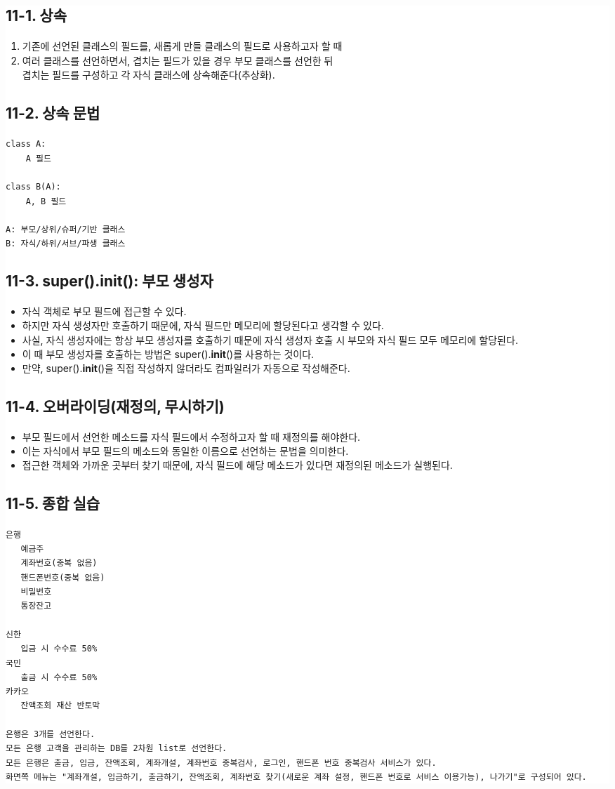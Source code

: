 ## 11-1. 상속  

1. 기존에 선언된 클래스의 필드를, 새롭게 만들 클래스의 필드로 사용하고자 할 때  
2. 여러 클래스를 선언하면서, 겹치는 필드가 있을 경우 부모 클래스를 선언한 뒤  
   겹치는 필드를 구성하고 각 자식 클래스에 상속해준다(추상화).  

## 11-2. 상속 문법  

    class A:
        A 필드

    class B(A):
        A, B 필드

    A: 부모/상위/슈퍼/기반 클래스
    B: 자식/하위/서브/파생 클래스


## 11-3. super().__init__(): 부모 생성자  

- 자식 객체로 부모 필드에 접근할 수 있다.  
- 하지만 자식 생성자만 호출하기 때문에, 자식 필드만 메모리에 할당된다고 생각할 수 있다.  
- 사실, 자식 생성자에는 항상 부모 생성자를 호출하기 때문에 자식 생성자 호출 시 부모와 자식 필드 모두 메모리에 할당된다.  
- 이 때 부모 생성자를 호출하는 방법은 super().__init__()를 사용하는 것이다.  
- 만약, super().__init__()을 직접 작성하지 않더라도 컴파일러가 자동으로 작성해준다.  

## 11-4. 오버라이딩(재정의, 무시하기)  

- 부모 필드에서 선언한 메소드를 자식 필드에서 수정하고자 할 때 재정의를 해야한다.  
- 이는 자식에서 부모 필드의 메소드와 동일한 이름으로 선언하는 문법을 의미한다.  
- 접근한 객체와 가까운 곳부터 찾기 때문에, 자식 필드에 해당 메소드가 있다면 재정의된 메소드가 실행된다.  


## 11-5. 종합 실습  

    은행
       예금주
       계좌번호(중복 없음)
       핸드폰번호(중복 없음)
       비밀번호
       통장잔고
    
    신한
       입금 시 수수료 50%
    국민
       출금 시 수수료 50%
    카카오
       잔액조회 재산 반토막
    
    은행은 3개를 선언한다.
    모든 은행 고객을 관리하는 DB를 2차원 list로 선언한다.
    모든 은행은 출금, 입금, 잔액조회, 계좌개설, 계좌번호 중복검사, 로그인, 핸드폰 번호 중복검사 서비스가 있다.
    화면쪽 메뉴는 "계좌개설, 입금하기, 출금하기, 잔액조회, 계좌번호 찾기(새로운 계좌 설정, 핸드폰 번호로 서비스 이용가능), 나가기"로 구성되어 있다.
    